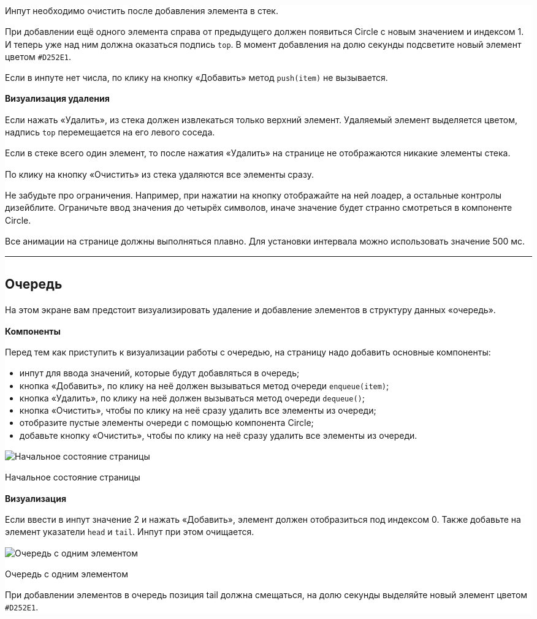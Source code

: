 Инпут необходимо очистить после добавления элемента в стек. 

При добавлении ещё одного элемента справа от предыдущего должен появиться Circle с новым значением и индексом 1. И теперь уже над ним должна оказаться подпись `top`. В момент добавления на долю секунды подсветите новый элемент цветом `#D252E1`.

Если в инпуте нет числа, по клику на кнопку «Добавить» метод `push(item)` не вызывается.

**Визуализация удаления**

Если нажать «Удалить», из стека должен извлекаться только верхний элемент. Удаляемый элемент выделяется цветом, надпись `top` перемещается на его левого соседа. 

Если в стеке всего один элемент, то после нажатия «Удалить» на странице не отображаются никакие элементы стека. 

По клику на кнопку «Очистить» из стека удаляются все элементы сразу.

Не забудьте про ограничения. Например, при нажатии на кнопку отображайте на ней лоадер, а остальные контролы дизейблите. Ограничьте ввод значения до четырёх символов, иначе значение будет странно смотреться в компоненте Circle.

Все анимации на странице должны выполняться плавно. Для установки интервала можно использовать значение 500 мс.

---

## Очередь

На этом экране вам предстоит визуализировать удаление и добавление элементов в структуру данных «очередь».

**Компоненты**

Перед тем как приступить к визуализации работы с очередью, на страницу надо добавить основные компоненты:

- инпут для ввода значений, которые будут добавляться в очередь;
- кнопкa «Добавить», по клику на неё должен вызываться метод очереди `enqueue(item)`;
- кнопкa «Удалить», по клику на неё должен вызываться метод очереди `dequeue()`;
- кнопка «Очистить», чтобы по клику на неё сразу удалить все элементы из очереди;
- отобразите пустые элементы очереди c помощью компонента Circle;
- добавьте кнопку «Очистить», чтобы по клику на неё сразу удалить все элементы из очереди.

![Начальное состояние страницы](README_static/Untitled%207.png)

Начальное состояние страницы

**Визуализация**

Если ввести в инпут значение 2 и нажать «Добавить», элемент должен отобразиться под индексом 0. Также добавьте на элемент указатели `head` и `tail`. Инпут при этом очищается.

![Очередь с одним элементом](README_static/Untitled%208.png)

Очередь с одним элементом

При добавлении элементов в очередь позиция tail должна смещаться, на долю секунды выделяйте новый элемент цветом `#D252E1`.
